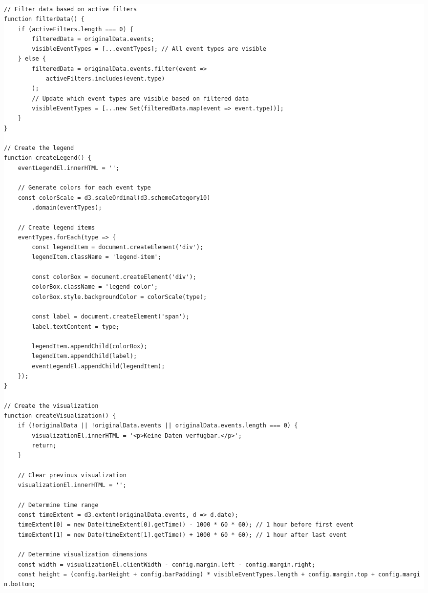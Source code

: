     // Filter data based on active filters
    function filterData() {
        if (activeFilters.length === 0) {
            filteredData = originalData.events;
            visibleEventTypes = [...eventTypes]; // All event types are visible
        } else {
            filteredData = originalData.events.filter(event => 
                activeFilters.includes(event.type)
            );
            // Update which event types are visible based on filtered data
            visibleEventTypes = [...new Set(filteredData.map(event => event.type))];
        }
    }

    // Create the legend
    function createLegend() {
        eventLegendEl.innerHTML = '';
        
        // Generate colors for each event type
        const colorScale = d3.scaleOrdinal(d3.schemeCategory10)
            .domain(eventTypes);
        
        // Create legend items
        eventTypes.forEach(type => {
            const legendItem = document.createElement('div');
            legendItem.className = 'legend-item';
            
            const colorBox = document.createElement('div');
            colorBox.className = 'legend-color';
            colorBox.style.backgroundColor = colorScale(type);
            
            const label = document.createElement('span');
            label.textContent = type;
            
            legendItem.appendChild(colorBox);
            legendItem.appendChild(label);
            eventLegendEl.appendChild(legendItem);
        });
    }

    // Create the visualization
    function createVisualization() {
        if (!originalData || !originalData.events || originalData.events.length === 0) {
            visualizationEl.innerHTML = '<p>Keine Daten verfügbar.</p>';
            return;
        }
        
        // Clear previous visualization
        visualizationEl.innerHTML = '';
        
        // Determine time range
        const timeExtent = d3.extent(originalData.events, d => d.date);
        timeExtent[0] = new Date(timeExtent[0].getTime() - 1000 * 60 * 60); // 1 hour before first event
        timeExtent[1] = new Date(timeExtent[1].getTime() + 1000 * 60 * 60); // 1 hour after last event
        
        // Determine visualization dimensions
        const width = visualizationEl.clientWidth - config.margin.left - config.margin.right;
        const height = (config.barHeight + config.barPadding) * visibleEventTypes.length + config.margin.top + config.margin.bottom;
        